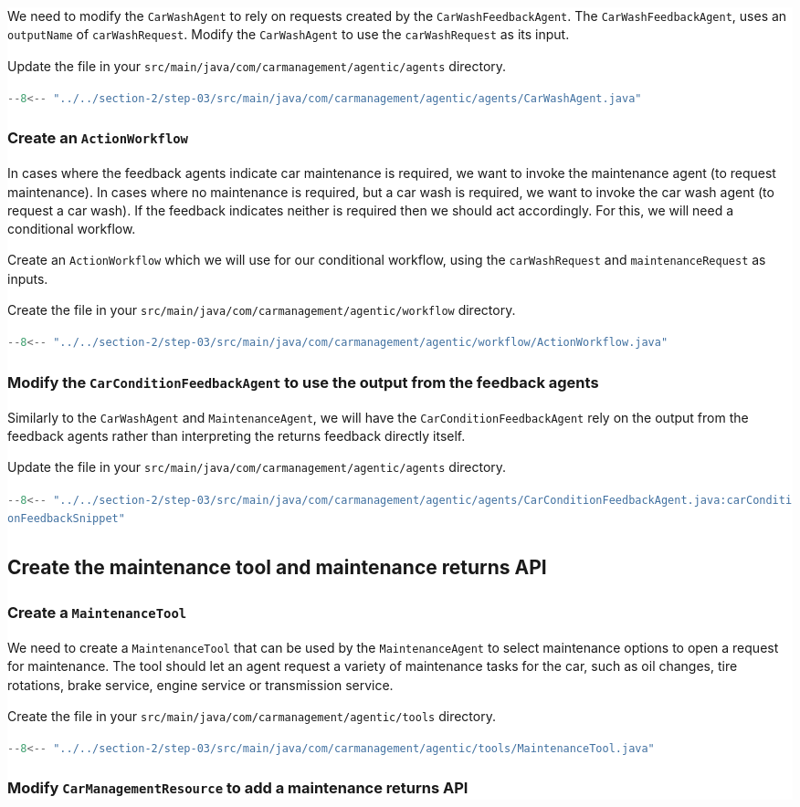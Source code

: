 We need to modify the `CarWashAgent` to rely on requests created by the `CarWashFeedbackAgent`. The `CarWashFeedbackAgent`, uses an `outputName` of `carWashRequest`. Modify the `CarWashAgent` to use the `carWashRequest` as its input.

Update the file in your `src/main/java/com/carmanagement/agentic/agents` directory.

```java hl_lines="27-28 36" title="CarWashAgent.java"
--8<-- "../../section-2/step-03/src/main/java/com/carmanagement/agentic/agents/CarWashAgent.java"
```

### Create an `ActionWorkflow`

In cases where the feedback agents indicate car maintenance is required, we want to invoke the maintenance agent (to request maintenance). In cases where no maintenance is required, but a car wash is required, we want to invoke the car wash agent (to request a car wash). If the feedback indicates neither is required then we should act accordingly. For this, we will need a conditional workflow.

Create an `ActionWorkflow` which we will use for our conditional workflow, using the `carWashRequest` and `maintenanceRequest` as inputs.

Create the file in your `src/main/java/com/carmanagement/agentic/workflow` directory.

```java hl_lines="21-22" title="ActionWorkflow.java"
--8<-- "../../section-2/step-03/src/main/java/com/carmanagement/agentic/workflow/ActionWorkflow.java"
```

### Modify the `CarConditionFeedbackAgent` to use the output from the feedback agents

Similarly to the `CarWashAgent` and `MaintenanceAgent`, we will have the `CarConditionFeedbackAgent` rely on the output from the feedback agents rather than interpreting the returns feedback directly itself.

Update the file in your `src/main/java/com/carmanagement/agentic/agents` directory.

```java hl_lines="15-17 26-27" title="CarConditionFeedbackAgent.java"
--8<-- "../../section-2/step-03/src/main/java/com/carmanagement/agentic/agents/CarConditionFeedbackAgent.java:carConditionFeedbackSnippet"
```

## Create the maintenance tool and maintenance returns API

### Create a `MaintenanceTool`

We need to create a `MaintenanceTool` that can be used by the `MaintenanceAgent` to select maintenance options to open a request for maintenance. The tool should let an agent request a variety of maintenance tasks for the car, such as oil changes, tire rotations, brake service, engine service or transmission service.

Create the file in your `src/main/java/com/carmanagement/agentic/tools` directory.

```java title="MaintenanceTool.java"
--8<-- "../../section-2/step-03/src/main/java/com/carmanagement/agentic/tools/MaintenanceTool.java"
```

### Modify `CarManagementResource` to add a maintenance returns API
